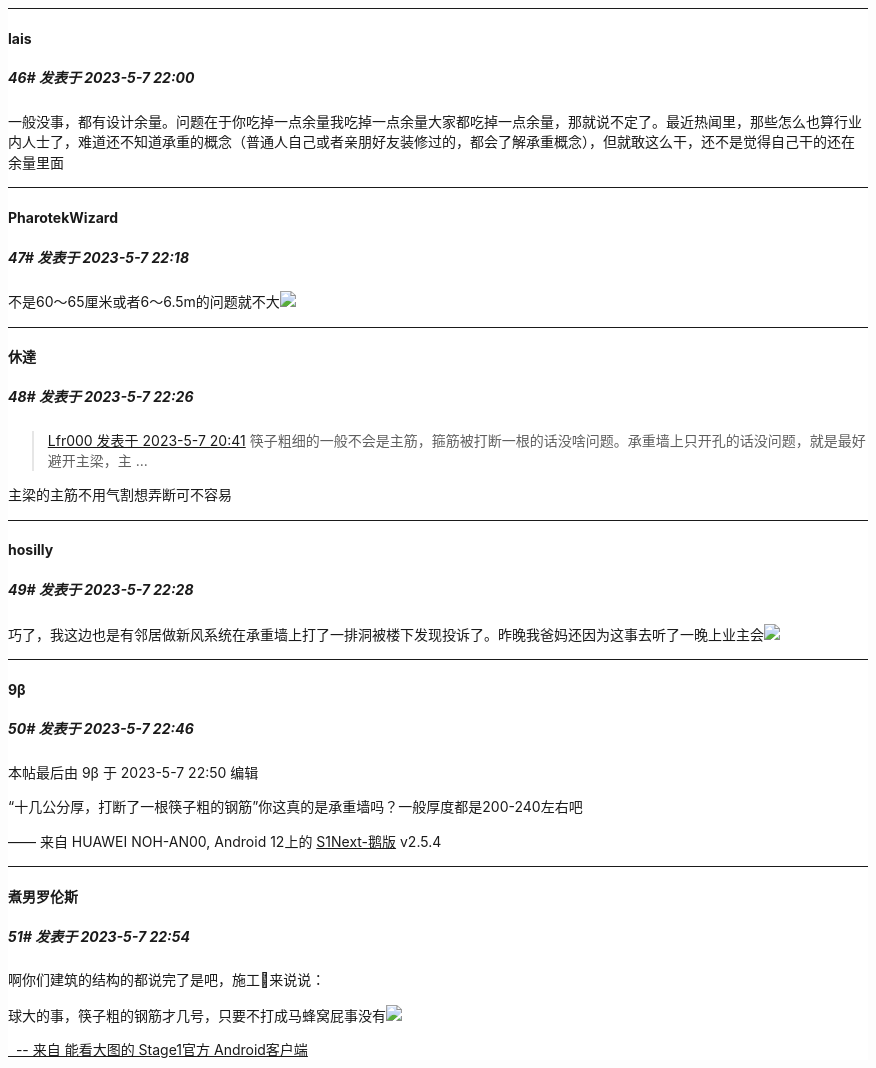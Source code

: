 *****

####  lais  
##### 46#       发表于 2023-5-7 22:00

一般没事，都有设计余量。问题在于你吃掉一点余量我吃掉一点余量大家都吃掉一点余量，那就说不定了。最近热闻里，那些怎么也算行业内人士了，难道还不知道承重的概念（普通人自己或者亲朋好友装修过的，都会了解承重概念），但就敢这么干，还不是觉得自己干的还在余量里面

*****

####  PharotekWizard  
##### 47#       发表于 2023-5-7 22:18

不是60～65厘米或者6～6.5m的问题就不大<img src="https://static.saraba1st.com/image/smiley/face2017/072.png" referrerpolicy="no-referrer">

*****

####  休達  
##### 48#       发表于 2023-5-7 22:26

<blockquote><a href="httphttps://bbs.saraba1st.com/2b/forum.php?mod=redirect&amp;goto=findpost&amp;pid=60763683&amp;ptid=2133504" target="_blank">Lfr000 发表于 2023-5-7 20:41</a>
筷子粗细的一般不会是主筋，箍筋被打断一根的话没啥问题。承重墙上只开孔的话没问题，就是最好避开主梁，主 ...</blockquote>
主梁的主筋不用气割想弄断可不容易

*****

####  hosilly  
##### 49#       发表于 2023-5-7 22:28

巧了，我这边也是有邻居做新风系统在承重墙上打了一排洞被楼下发现投诉了。昨晚我爸妈还因为这事去听了一晚上业主会<img src="https://static.saraba1st.com/image/smiley/face2017/001.png" referrerpolicy="no-referrer">

*****

####  9β  
##### 50#       发表于 2023-5-7 22:46

 本帖最后由 9β 于 2023-5-7 22:50 编辑 

“十几公分厚，打断了一根筷子粗的钢筋”你这真的是承重墙吗？一般厚度都是200-240左右吧

—— 来自 HUAWEI NOH-AN00, Android 12上的 [S1Next-鹅版](https://github.com/ykrank/S1-Next/releases) v2.5.4

*****

####  煮男罗伦斯  
##### 51#       发表于 2023-5-7 22:54

啊你们建筑的结构的都说完了是吧，施工🐶来说说：

球大的事，筷子粗的钢筋才几号，只要不打成马蜂窝屁事没有<img src="https://static.saraba1st.com/image/smiley/face2017/065.png" referrerpolicy="no-referrer">

[  -- 来自 能看大图的 Stage1官方 Android客户端](https://www.coolapk.com/apk/140634)

